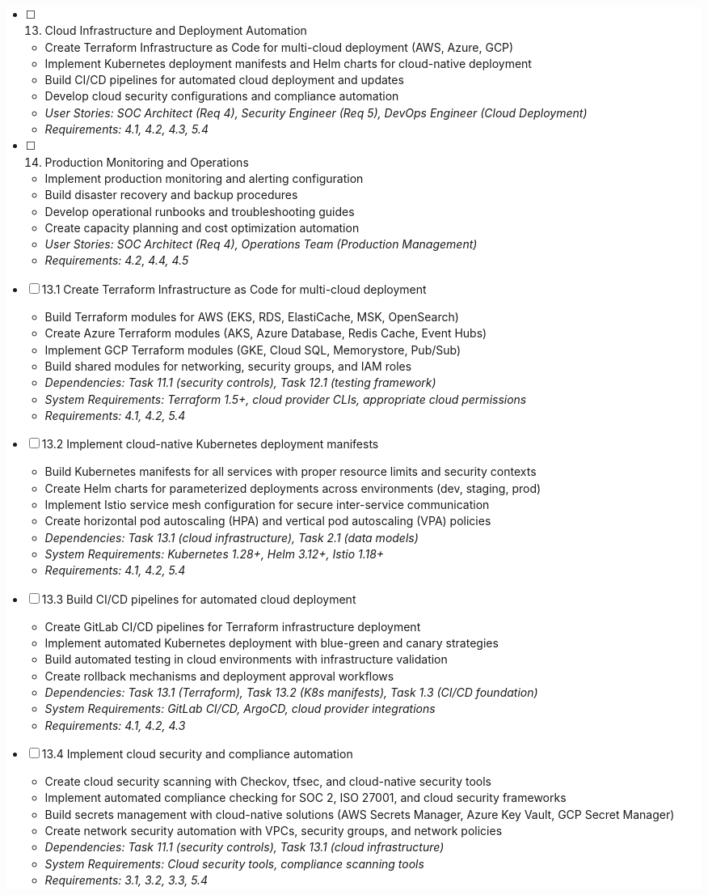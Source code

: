 - [ ] 13. Cloud Infrastructure and Deployment Automation
  - Create Terraform Infrastructure as Code for multi-cloud deployment (AWS, Azure, GCP)
  - Implement Kubernetes deployment manifests and Helm charts for cloud-native deployment
  - Build CI/CD pipelines for automated cloud deployment and updates
  - Develop cloud security configurations and compliance automation
  - _User Stories: SOC Architect (Req 4), Security Engineer (Req 5), DevOps Engineer (Cloud Deployment)_
  - _Requirements: 4.1, 4.2, 4.3, 5.4_

- [ ] 14. Production Monitoring and Operations
  - Implement production monitoring and alerting configuration
  - Build disaster recovery and backup procedures
  - Develop operational runbooks and troubleshooting guides
  - Create capacity planning and cost optimization automation
  - _User Stories: SOC Architect (Req 4), Operations Team (Production Management)_
  - _Requirements: 4.2, 4.4, 4.5_

- [ ] 13.1 Create Terraform Infrastructure as Code for multi-cloud deployment
  - Build Terraform modules for AWS (EKS, RDS, ElastiCache, MSK, OpenSearch)
  - Create Azure Terraform modules (AKS, Azure Database, Redis Cache, Event Hubs)
  - Implement GCP Terraform modules (GKE, Cloud SQL, Memorystore, Pub/Sub)
  - Build shared modules for networking, security groups, and IAM roles
  - _Dependencies: Task 11.1 (security controls), Task 12.1 (testing framework)_
  - _System Requirements: Terraform 1.5+, cloud provider CLIs, appropriate cloud permissions_
  - _Requirements: 4.1, 4.2, 5.4_

- [ ] 13.2 Implement cloud-native Kubernetes deployment manifests
  - Build Kubernetes manifests for all services with proper resource limits and security contexts
  - Create Helm charts for parameterized deployments across environments (dev, staging, prod)
  - Implement Istio service mesh configuration for secure inter-service communication
  - Create horizontal pod autoscaling (HPA) and vertical pod autoscaling (VPA) policies
  - _Dependencies: Task 13.1 (cloud infrastructure), Task 2.1 (data models)_
  - _System Requirements: Kubernetes 1.28+, Helm 3.12+, Istio 1.18+_
  - _Requirements: 4.1, 4.2, 5.4_

- [ ] 13.3 Build CI/CD pipelines for automated cloud deployment
  - Create GitLab CI/CD pipelines for Terraform infrastructure deployment
  - Implement automated Kubernetes deployment with blue-green and canary strategies
  - Build automated testing in cloud environments with infrastructure validation
  - Create rollback mechanisms and deployment approval workflows
  - _Dependencies: Task 13.1 (Terraform), Task 13.2 (K8s manifests), Task 1.3 (CI/CD foundation)_
  - _System Requirements: GitLab CI/CD, ArgoCD, cloud provider integrations_
  - _Requirements: 4.1, 4.2, 4.3_

- [ ] 13.4 Implement cloud security and compliance automation
  - Create cloud security scanning with Checkov, tfsec, and cloud-native security tools
  - Implement automated compliance checking for SOC 2, ISO 27001, and cloud security frameworks
  - Build secrets management with cloud-native solutions (AWS Secrets Manager, Azure Key Vault, GCP Secret Manager)
  - Create network security automation with VPCs, security groups, and network policies
  - _Dependencies: Task 11.1 (security controls), Task 13.1 (cloud infrastructure)_
  - _System Requirements: Cloud security tools, compliance scanning tools_
  - _Requirements: 3.1, 3.2, 3.3, 5.4_
